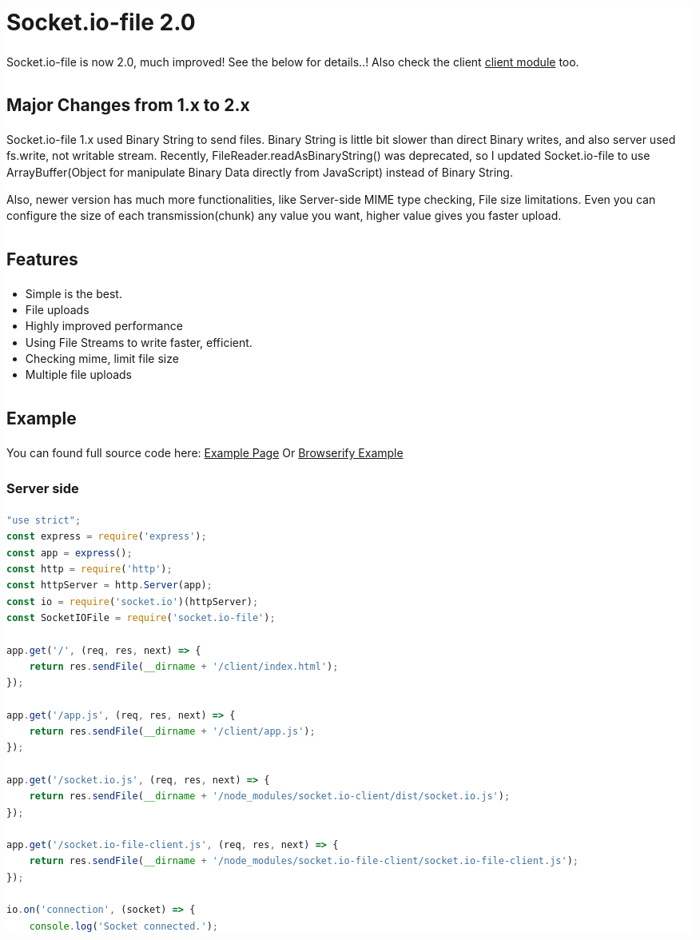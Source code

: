 # Socket.io-file 2.0
Socket.io-file is now 2.0, much improved! See the below for details..!
Also check the client [client module](https://github.com/rico345100/socket.io-file-client) too.


## Major Changes from 1.x to 2.x
Socket.io-file 1.x used Binary String to send files. Binary String is little bit slower than direct Binary writes, and also server used fs.write, not writable stream.
Recently, FileReader.readAsBinaryString() was deprecated, so I updated Socket.io-file to use ArrayBuffer(Object for manipulate Binary Data directly from JavaScript) instead of Binary String.

Also, newer version has much more functionalities, like Server-side MIME type checking, File size limitations.
Even you can configure the size of each transmission(chunk) any value you want, higher value gives you faster upload.


## Features
- Simple is the best.
- File uploads
- Highly improved performance
- Using File Streams to write faster, efficient.
- Checking mime, limit file size
- Multiple file uploads


## Example
You can found full source code here: [Example Page](https://github.com/rico345100/socket.io-file-example)
Or [Browserify Example](https://github.com/rico345100/socket.io-file-example-browserify)


### Server side

```javascript
"use strict";
const express = require('express');
const app = express();
const http = require('http');
const httpServer = http.Server(app);
const io = require('socket.io')(httpServer);
const SocketIOFile = require('socket.io-file');

app.get('/', (req, res, next) => {
	return res.sendFile(__dirname + '/client/index.html');
});

app.get('/app.js', (req, res, next) => {
	return res.sendFile(__dirname + '/client/app.js');
});

app.get('/socket.io.js', (req, res, next) => {
	return res.sendFile(__dirname + '/node_modules/socket.io-client/dist/socket.io.js');
});

app.get('/socket.io-file-client.js', (req, res, next) => {
	return res.sendFile(__dirname + '/node_modules/socket.io-file-client/socket.io-file-client.js');
});

io.on('connection', (socket) => {
	console.log('Socket connected.');

```